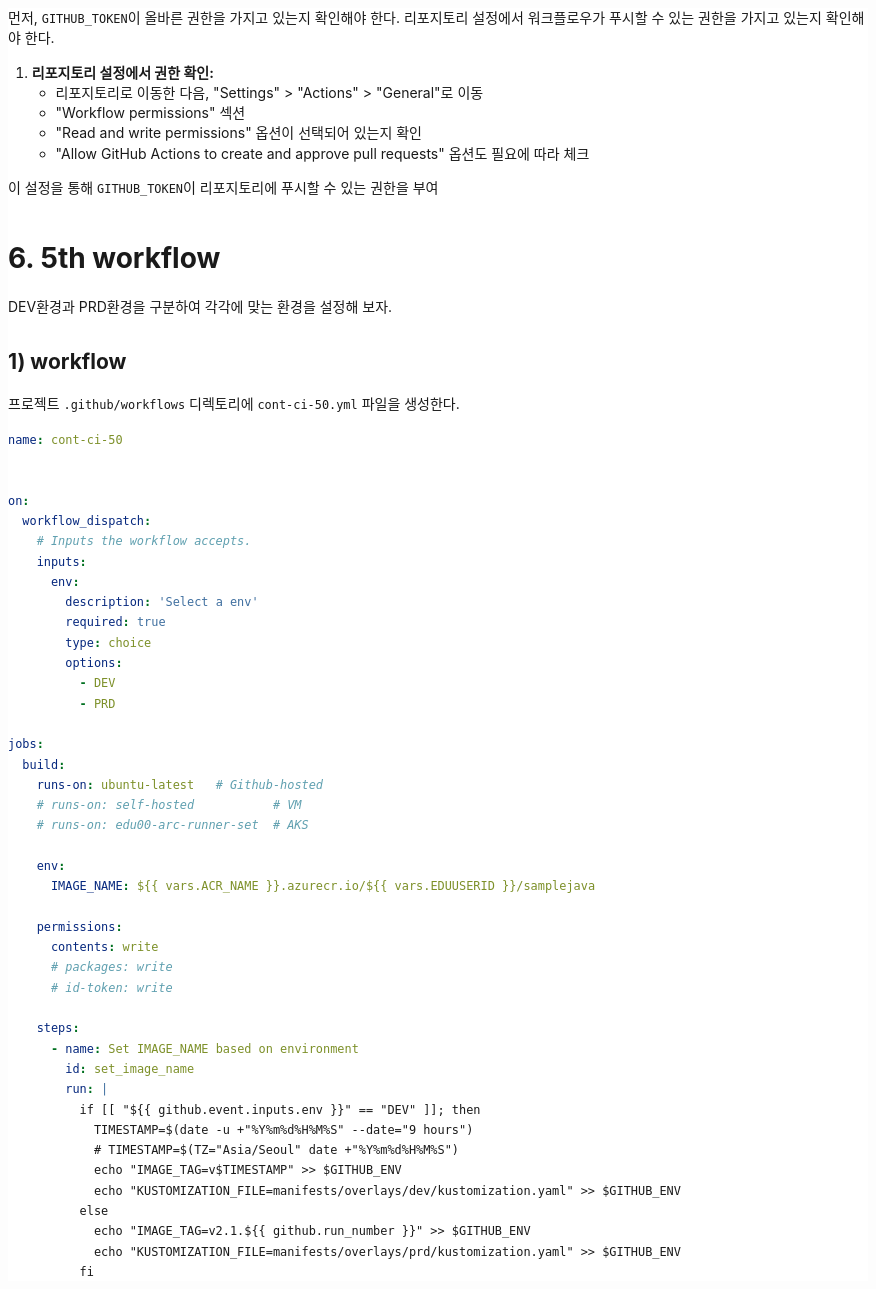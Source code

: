 먼저, `GITHUB_TOKEN`이 올바른 권한을 가지고 있는지 확인해야 한다. 리포지토리 설정에서 워크플로우가 푸시할 수 있는 권한을 가지고 있는지 확인해야 한다.

1. **리포지토리 설정에서 권한 확인:**
   - 리포지토리로 이동한 다음, "Settings" > "Actions" > "General"로 이동
   - "Workflow permissions" 섹션
   - "Read and write permissions" 옵션이 선택되어 있는지 확인
   - "Allow GitHub Actions to create and approve pull requests" 옵션도 필요에 따라 체크

이 설정을 통해 `GITHUB_TOKEN`이 리포지토리에 푸시할 수 있는 권한을 부여





# 6. 5th workflow

DEV환경과 PRD환경을 구분하여 각각에 맞는 환경을 설정해 보자.



## 1) workflow

프로젝트  `.github/workflows` 디렉토리에 `cont-ci-50.yml` 파일을 생성한다.

```yml
name: cont-ci-50


on:
  workflow_dispatch:
    # Inputs the workflow accepts.
    inputs:
      env:
        description: 'Select a env'
        required: true
        type: choice
        options:
          - DEV
          - PRD

jobs:
  build:
    runs-on: ubuntu-latest   # Github-hosted
    # runs-on: self-hosted           # VM
    # runs-on: edu00-arc-runner-set  # AKS

    env:
      IMAGE_NAME: ${{ vars.ACR_NAME }}.azurecr.io/${{ vars.EDUUSERID }}/samplejava

    permissions:
      contents: write
      # packages: write
      # id-token: write

    steps:
      - name: Set IMAGE_NAME based on environment
        id: set_image_name
        run: |
          if [[ "${{ github.event.inputs.env }}" == "DEV" ]]; then
            TIMESTAMP=$(date -u +"%Y%m%d%H%M%S" --date="9 hours")
            # TIMESTAMP=$(TZ="Asia/Seoul" date +"%Y%m%d%H%M%S")
            echo "IMAGE_TAG=v$TIMESTAMP" >> $GITHUB_ENV
            echo "KUSTOMIZATION_FILE=manifests/overlays/dev/kustomization.yaml" >> $GITHUB_ENV
          else
            echo "IMAGE_TAG=v2.1.${{ github.run_number }}" >> $GITHUB_ENV
            echo "KUSTOMIZATION_FILE=manifests/overlays/prd/kustomization.yaml" >> $GITHUB_ENV
          fi
```